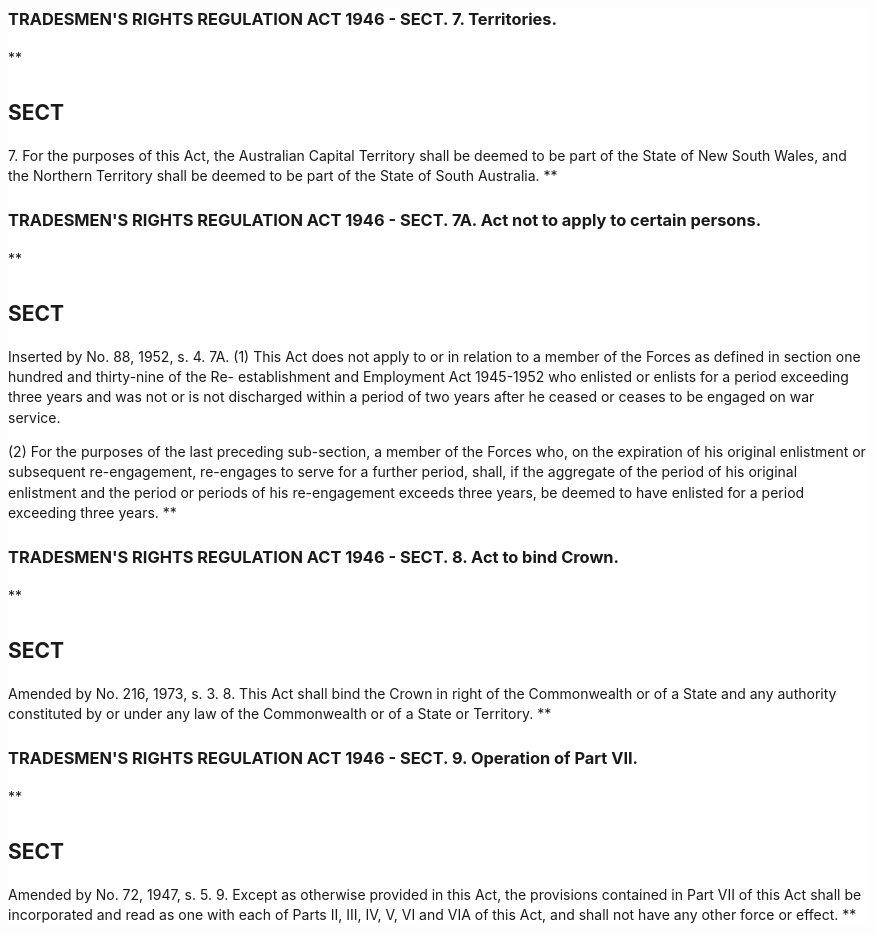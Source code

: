 ### <name>TRADESMEN'S RIGHTS REGULATION ACT 1946 - SECT. 7\. Territories. </name>
</b>** 

## SECT
<sect>   7\. For the purposes of this Act, the Australian Capital Territory shall be deemed to be part of the State of New South Wales, and the Northern Territory shall be deemed to be part of the State of South Australia.<lf> </lf></sect>
**<b>

### <name>TRADESMEN'S RIGHTS REGULATION ACT 1946 - SECT. 7A. Act not to apply to certain persons. </name>
</b>** 

## SECT
<sect> Inserted by No. 88, 1952, s. 4.<lf>   7A. (1) This Act does not apply to or in relation to a member of the Forces as defined in section one hundred and thirty-nine of the Re- establishment and Employment Act 1945-1952 who enlisted or enlists for a period exceeding three years and was not or is not discharged within a period of two years after he ceased or ceases to be engaged on war service.<lf> 

  (2) For the purposes of the last preceding sub-section, a member of the Forces who, on the expiration of his original enlistment or subsequent re-engagement, re-engages to serve for a further period, shall, if the aggregate of the period of his original enlistment and the period or periods of his re-engagement exceeds three years, be deemed to have enlisted for a period exceeding three years.<lf> </lf>
</lf></lf></sect>
**<b>

### <name>TRADESMEN'S RIGHTS REGULATION ACT 1946 - SECT. 8\. Act to bind Crown. </name>
</b>** 

## SECT
<sect> Amended by No. 216, 1973, s. 3.<lf>   8\. This Act shall bind the Crown in right of the Commonwealth or of a State and any authority constituted by or under any law of the Commonwealth or of a State or Territory.<lf> </lf></lf></sect>
**<b>

### <name>TRADESMEN'S RIGHTS REGULATION ACT 1946 - SECT. 9\. Operation of Part VII. </name>
</b>** 

## SECT
<sect> Amended by No. 72, 1947, s. 5.<lf>   9\. Except as otherwise provided in this Act, the provisions contained in Part VII of this Act shall be incorporated and read as one with each of Parts II, III, IV, V, VI and VIA of this Act, and shall not have any other force or effect.<lf> </lf></lf></sect>
**<b>

